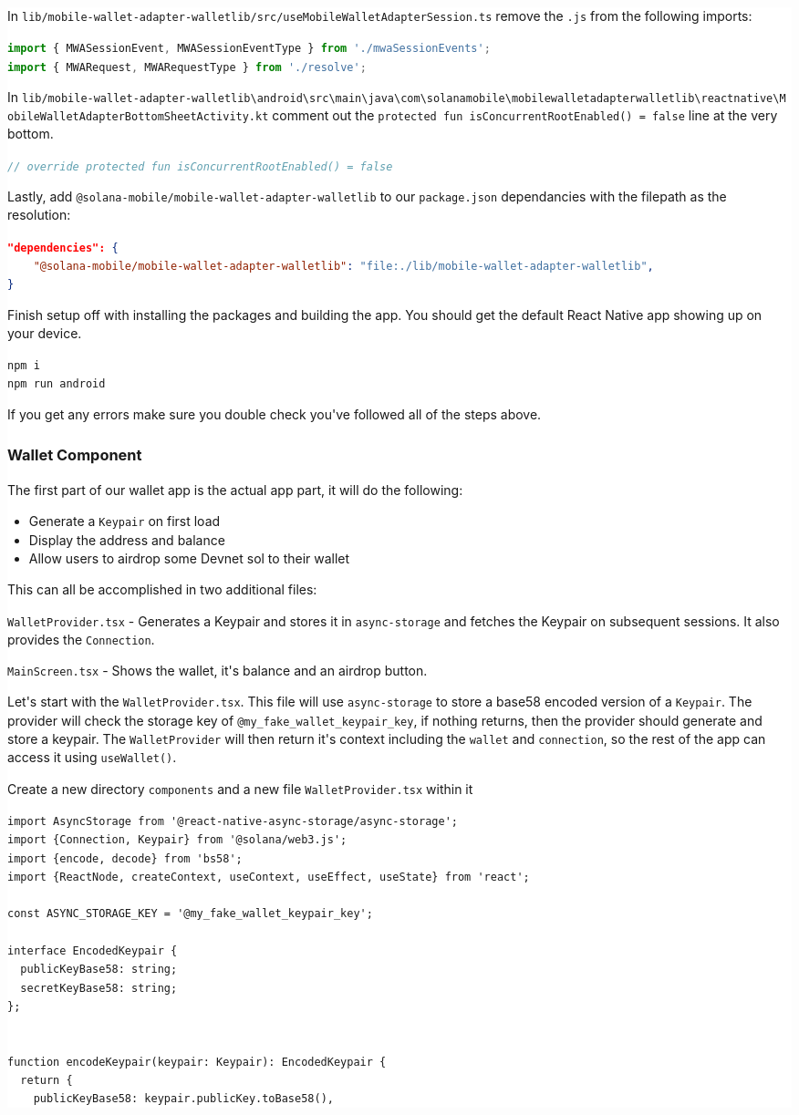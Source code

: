 In `lib/mobile-wallet-adapter-walletlib/src/useMobileWalletAdapterSession.ts` remove the `.js` from the following imports:
```ts
import { MWASessionEvent, MWASessionEventType } from './mwaSessionEvents';
import { MWARequest, MWARequestType } from './resolve';
```

In `lib/mobile-wallet-adapter-walletlib\android\src\main\java\com\solanamobile\mobilewalletadapterwalletlib\reactnative\MobileWalletAdapterBottomSheetActivity.kt` comment out the `protected fun isConcurrentRootEnabled() = false` line at the very bottom.
```kt
// override protected fun isConcurrentRootEnabled() = false
```

Lastly, add `@solana-mobile/mobile-wallet-adapter-walletlib` to our `package.json` dependancies with the filepath as the resolution:
```json
"dependencies": {
    "@solana-mobile/mobile-wallet-adapter-walletlib": "file:./lib/mobile-wallet-adapter-walletlib",
}
```

Finish setup off with installing the packages and building the app. You should get the default React Native app showing up on your device.
```bash
npm i
npm run android
```

If you get any errors make sure you double check you've followed all of the steps above.

### Wallet Component
The first part of our wallet app is the actual app part, it will do the following:

- Generate a `Keypair` on first load
- Display the address and balance
- Allow users to airdrop some Devnet sol to their wallet

This can all be accomplished in two additional files:

`WalletProvider.tsx` - Generates a Keypair and stores it in `async-storage` and fetches the Keypair on subsequent sessions. It also provides the `Connection`.

`MainScreen.tsx` - Shows the wallet, it's balance and an airdrop button.


Let's start with the `WalletProvider.tsx`. This file will use `async-storage` to store a base58 encoded version of a `Keypair`. The provider will check the storage key of `@my_fake_wallet_keypair_key`, if nothing returns, then the provider should generate and store a keypair. The `WalletProvider` will then return it's context including the `wallet` and `connection`, so the rest of the app can access it using `useWallet()`.

Create a new directory `components` and a new file `WalletProvider.tsx` within it
```tsx
import AsyncStorage from '@react-native-async-storage/async-storage';
import {Connection, Keypair} from '@solana/web3.js';
import {encode, decode} from 'bs58';
import {ReactNode, createContext, useContext, useEffect, useState} from 'react';

const ASYNC_STORAGE_KEY = '@my_fake_wallet_keypair_key';

interface EncodedKeypair {
  publicKeyBase58: string;
  secretKeyBase58: string;
};


function encodeKeypair(keypair: Keypair): EncodedKeypair {
  return {
    publicKeyBase58: keypair.publicKey.toBase58(),
```